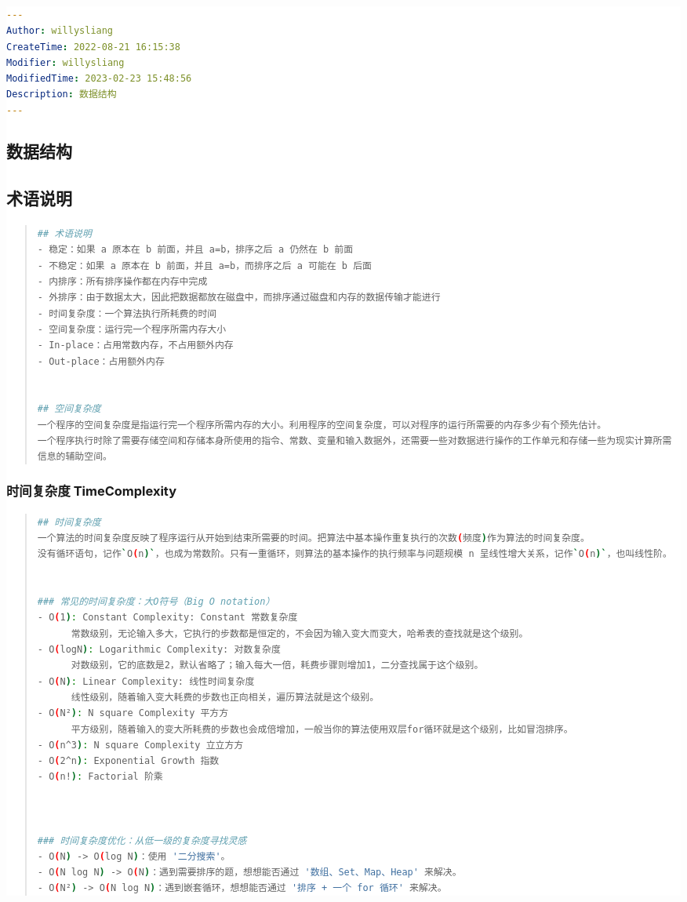 ```yaml
---
Author: willysliang
CreateTime: 2022-08-21 16:15:38
Modifier: willysliang
ModifiedTime: 2023-02-23 15:48:56
Description: 数据结构
---
```


## 数据结构

## 术语说明

> ```bash
> ## 术语说明
> - 稳定：如果 a 原本在 b 前面，并且 a=b，排序之后 a 仍然在 b 前面
> - 不稳定：如果 a 原本在 b 前面，并且 a=b，而排序之后 a 可能在 b 后面
> - 内排序：所有排序操作都在内存中完成
> - 外排序：由于数据太大，因此把数据都放在磁盘中，而排序通过磁盘和内存的数据传输才能进行
> - 时间复杂度：一个算法执行所耗费的时间
> - 空间复杂度：运行完一个程序所需内存大小
> - In-place：占用常数内存，不占用额外内存
> - Out-place：占用额外内存
> 
> 
> ## 空间复杂度
> 一个程序的空间复杂度是指运行完一个程序所需内存的大小。利用程序的空间复杂度，可以对程序的运行所需要的内存多少有个预先估计。
> 一个程序执行时除了需要存储空间和存储本身所使用的指令、常数、变量和输入数据外，还需要一些对数据进行操作的工作单元和存储一些为现实计算所需信息的辅助空间。
> ```

### 时间复杂度 TimeComplexity

> ```bash
> ## 时间复杂度
> 一个算法的时间复杂度反映了程序运行从开始到结束所需要的时间。把算法中基本操作重复执行的次数(频度)作为算法的时间复杂度。
> 没有循环语句，记作`O(n)`，也成为常数阶。只有一重循环，则算法的基本操作的执行频率与问题规模 n 呈线性增大关系，记作`O(n)`，也叫线性阶。
> 
> 
> ### 常见的时间复杂度：大O符号（Big O notation）
> - O(1): Constant Complexity: Constant 常数复杂度
> 		常数级别，无论输入多大，它执行的步数都是恒定的，不会因为输入变大而变大，哈希表的查找就是这个级别。
> - O(logN): Logarithmic Complexity: 对数复杂度
> 		对数级别，它的底数是2，默认省略了；输入每大一倍，耗费步骤则增加1，二分查找属于这个级别。
> - O(N): Linear Complexity: 线性时间复杂度
> 		线性级别，随着输入变大耗费的步数也正向相关，遍历算法就是这个级别。
> - O(N²): N square Complexity 平⽅方
> 		平方级别，随着输入的变大所耗费的步数也会成倍增加，一般当你的算法使用双层for循环就是这个级别，比如冒泡排序。
> - O(n^3): N square Complexity ⽴立⽅方
>- O(2^n): Exponential Growth 指数
> - O(n!): Factorial 阶乘
>
> 
> 
> ### 时间复杂度优化：从低一级的复杂度寻找灵感
> - O(N) -> O(log N)：使用 '二分搜索'。
> - O(N log N) -> O(N)：遇到需要排序的题，想想能否通过 '数组、Set、Map、Heap' 来解决。
> - O(N²) -> O(N log N)：遇到嵌套循环，想想能否通过 '排序 + 一个 for 循环' 来解决。
> ```
> 